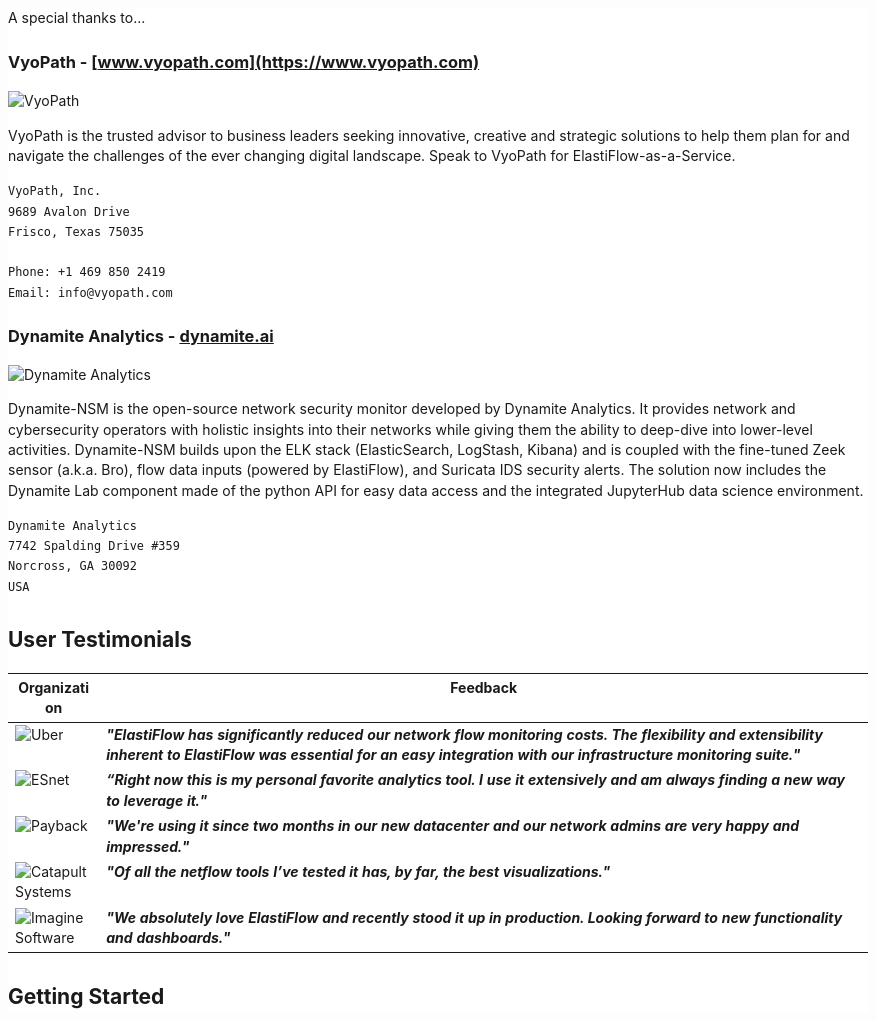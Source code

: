 A special thanks to...

### VyoPath - [www.vyopath.com](https://www.vyopath.com)

![VyoPath](https://user-images.githubusercontent.com/10326954/56861440-066d7a80-69a1-11e9-952d-8c7a1ac350c6.png)

VyoPath is the trusted advisor to business leaders seeking innovative, creative and strategic solutions to help them plan for and navigate the challenges of the ever changing digital landscape. Speak to VyoPath for ElastiFlow-as-a-Service.

```text
VyoPath, Inc.
9689 Avalon Drive
Frisco, Texas 75035

Phone: +1 469 850 2419
Email: info@vyopath.com
```

### Dynamite Analytics - [dynamite.ai](https://dynamite.ai/)

![Dynamite Analytics](https://user-images.githubusercontent.com/10326954/76325789-0855d900-62e8-11ea-9e9f-107f28504ca3.png)

Dynamite-NSM is the open-source network security monitor developed by Dynamite Analytics. It provides network and cybersecurity operators with holistic insights into their networks while giving them the ability to deep-dive into lower-level activities. Dynamite-NSM builds upon the ELK stack (ElasticSearch, LogStash, Kibana) and is coupled with the fine-tuned Zeek sensor (a.k.a. Bro), flow data inputs (powered by ElastiFlow), and Suricata IDS security alerts. The solution now includes the Dynamite Lab component made of the python API for easy data access and the integrated JupyterHub data science environment.

```text
Dynamite Analytics
7742 Spalding Drive #359
Norcross, GA 30092
USA
```

## User Testimonials

Organization | Feedback
--- | ---
![Uber](https://user-images.githubusercontent.com/10326954/81165240-f44df100-8f91-11ea-94e5-24da16db801b.png) | ***"ElastiFlow has significantly reduced our network flow monitoring costs. The flexibility and extensibility inherent to ElastiFlow was essential for an easy integration with our infrastructure monitoring suite."***
![ESnet](https://user-images.githubusercontent.com/10326954/44616427-b2c5f280-a84f-11e8-8add-1a458bffec68.png) | ***“Right now this is my personal favorite analytics tool. I use it extensively and am always finding a new way to leverage it."***
![Payback](https://user-images.githubusercontent.com/10326954/44616291-64afef80-a84d-11e8-804f-6537897bfe85.png) | ***"We're using it since two months in our new datacenter and our network admins are very happy and impressed."***
![Catapult Systems](https://user-images.githubusercontent.com/10326954/44616396-2c111580-a84f-11e8-92dd-a509064d02f8.png) | ***"Of all the netflow tools I’ve tested it has, by far, the best visualizations."***
![Imagine Software](https://user-images.githubusercontent.com/10326954/44616477-ee14f100-a850-11e8-9133-26917020e685.png) | ***"We absolutely love ElastiFlow and recently stood it up in production. Looking forward to new functionality and dashboards."***

## Getting Started
